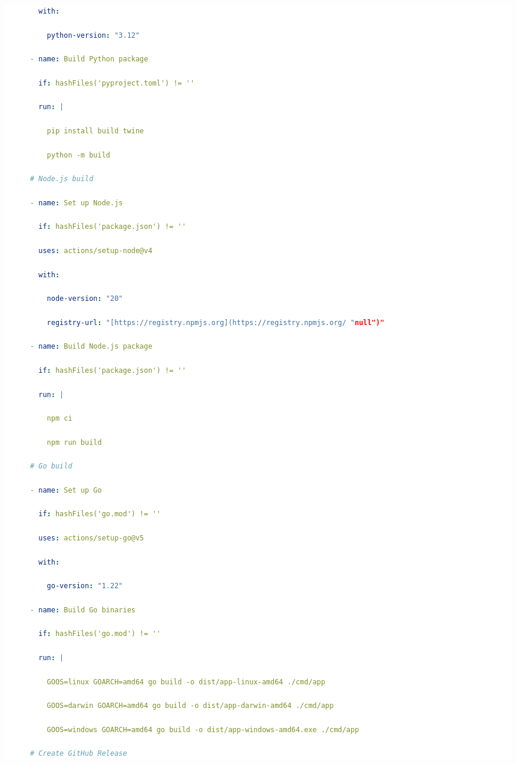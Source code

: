 ```yaml
        with:

          python-version: "3.12"

      - name: Build Python package

        if: hashFiles('pyproject.toml') != ''

        run: |

          pip install build twine

          python -m build

      # Node.js build

      - name: Set up Node.js

        if: hashFiles('package.json') != ''

        uses: actions/setup-node@v4

        with:

          node-version: "20"

          registry-url: "[https://registry.npmjs.org](https://registry.npmjs.org/ "null")"

      - name: Build Node.js package

        if: hashFiles('package.json') != ''

        run: |

          npm ci

          npm run build

      # Go build

      - name: Set up Go

        if: hashFiles('go.mod') != ''

        uses: actions/setup-go@v5

        with:

          go-version: "1.22"

      - name: Build Go binaries

        if: hashFiles('go.mod') != ''

        run: |

          GOOS=linux GOARCH=amd64 go build -o dist/app-linux-amd64 ./cmd/app

          GOOS=darwin GOARCH=amd64 go build -o dist/app-darwin-amd64 ./cmd/app

          GOOS=windows GOARCH=amd64 go build -o dist/app-windows-amd64.exe ./cmd/app

      # Create GitHub Release
```